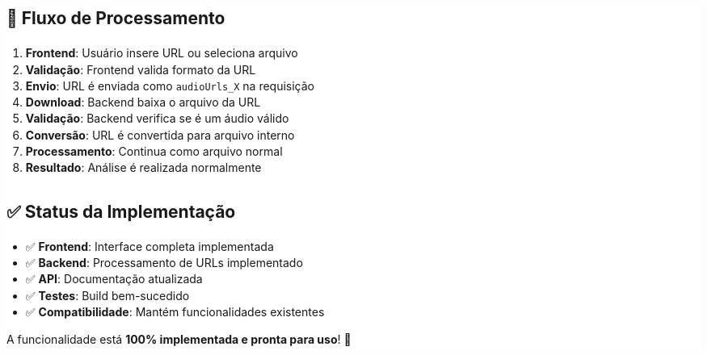 ## 🔄 **Fluxo de Processamento**

1. **Frontend**: Usuário insere URL ou seleciona arquivo
2. **Validação**: Frontend valida formato da URL
3. **Envio**: URL é enviada como `audioUrls_X` na requisição
4. **Download**: Backend baixa o arquivo da URL
5. **Validação**: Backend verifica se é um áudio válido
6. **Conversão**: URL é convertida para arquivo interno
7. **Processamento**: Continua como arquivo normal
8. **Resultado**: Análise é realizada normalmente

## ✅ **Status da Implementação**

- ✅ **Frontend**: Interface completa implementada
- ✅ **Backend**: Processamento de URLs implementado
- ✅ **API**: Documentação atualizada
- ✅ **Testes**: Build bem-sucedido
- ✅ **Compatibilidade**: Mantém funcionalidades existentes

A funcionalidade está **100% implementada e pronta para uso**! 🎉 